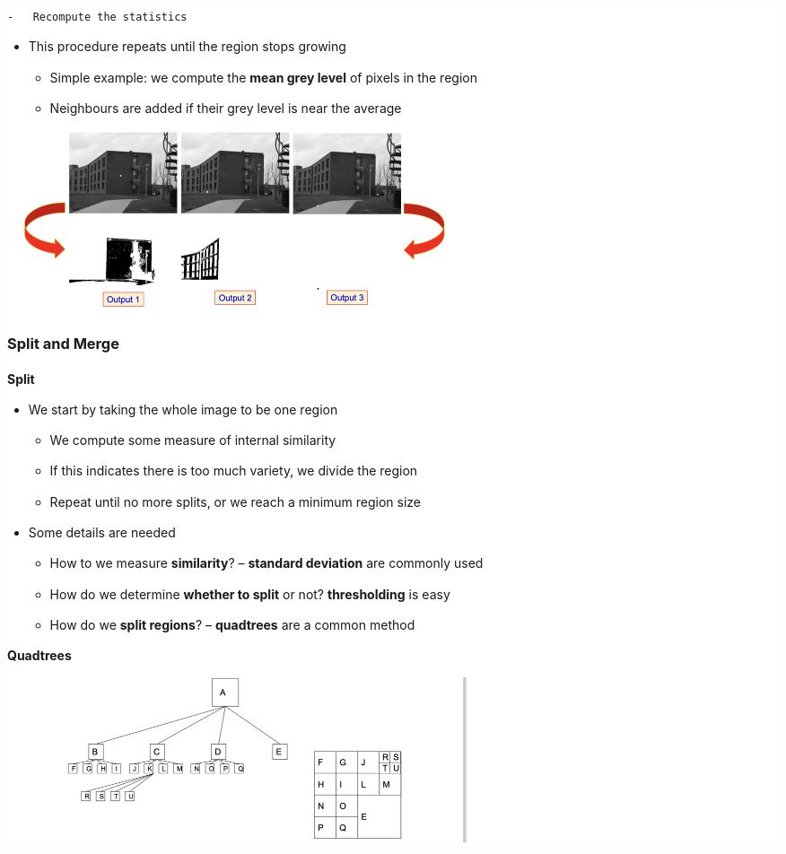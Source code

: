     -   Recompute the statistics

-   This procedure repeats until the region stops growing

    -   Simple example: we compute the **mean grey level** of pixels in the region

    -   Neighbours are added if their grey level is near the average

<img src="assets/Screenshot 2024-04-20 at 23.16.03.png" alt="Screenshot 2024-04-20 at 23.16.03" style="zoom:50%;" />

### Split and Merge

**Split**

-   We start by taking the whole image to be one region
    -   We compute some measure of internal similarity

    -   If this indicates there is too much variety, we divide the region
    -   Repeat until no more splits, or we reach a minimum region size
-   Some details are needed
    -   How to we measure **similarity**? – **standard deviation** are commonly used

    -   How do we determine **whether to split** or not? **thresholding** is easy
    -   How do we **split regions**? – **quadtrees** are a common method

**Quadtrees**

<img src="assets/Screenshot 2024-04-20 at 23.19.06.png" alt="Screenshot 2024-04-20 at 23.19.06" style="zoom:50%;" />
